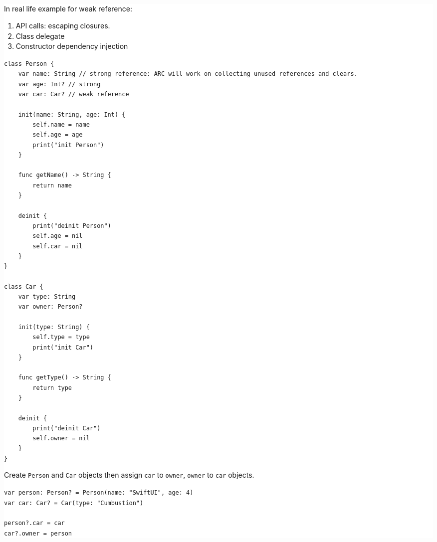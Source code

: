 In real life example for weak reference:

1. API calls: escaping closures.
2. Class delegate
3. Constructor dependency injection

```
class Person {
    var name: String // strong reference: ARC will work on collecting unused references and clears.
    var age: Int? // strong
    var car: Car? // weak reference

    init(name: String, age: Int) {
        self.name = name
        self.age = age
        print("init Person")
    }

    func getName() -> String {
        return name
    }

    deinit {
        print("deinit Person")
        self.age = nil
        self.car = nil
    }
}

class Car {
    var type: String
    var owner: Person?

    init(type: String) {
        self.type = type
        print("init Car")
    }

    func getType() -> String {
        return type
    }

    deinit {
        print("deinit Car")
        self.owner = nil
    }
}
```

Create `Person` and `Car` objects then assign `car` to `owner`, `owner` to `car` objects.

```
var person: Person? = Person(name: "SwiftUI", age: 4)
var car: Car? = Car(type: "Cumbustion")

person?.car = car
car?.owner = person
```
